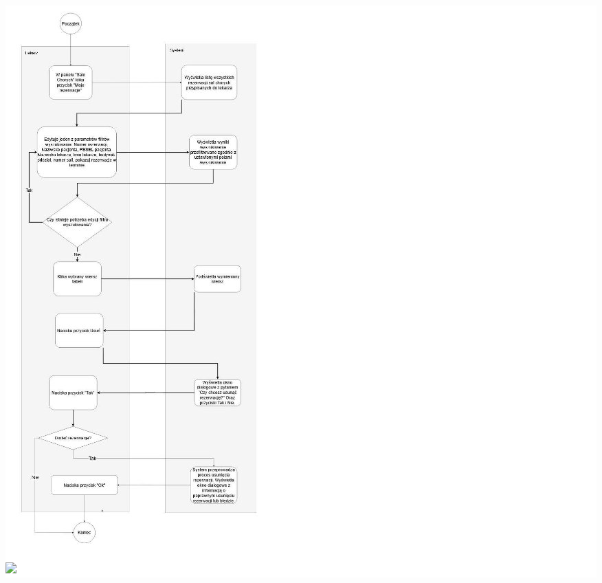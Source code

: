 ![](Aspose.Words.bd5c15a6-b577-44ca-9fcc-988d37cafeb3.010.jpeg)

![](Aspose.Words.bd5c15a6-b577-44ca-9fcc-988d37cafeb3.011.png)
